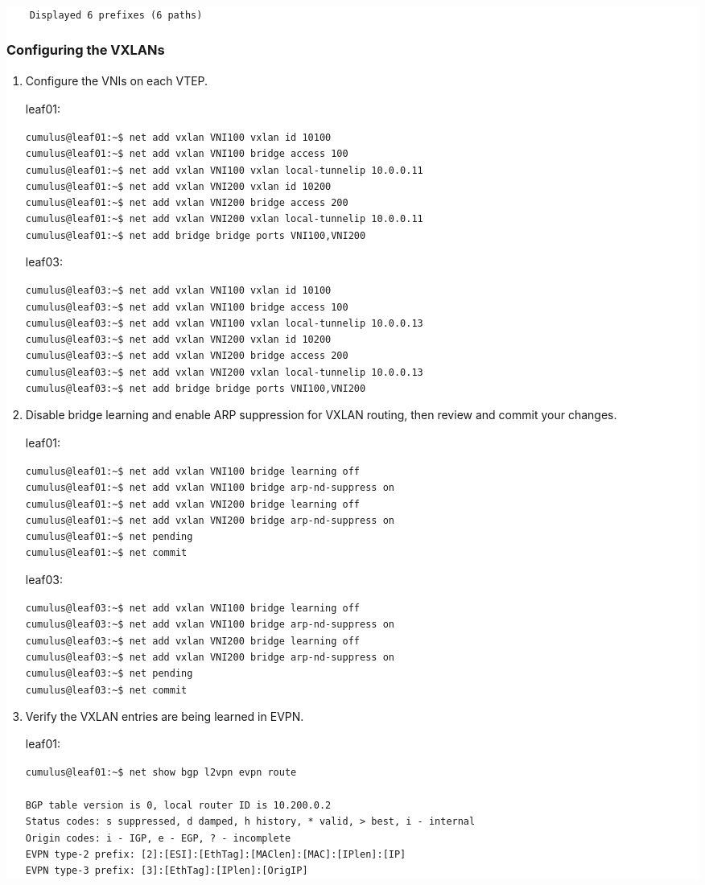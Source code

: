         Displayed 6 prefixes (6 paths)

### Configuring the VXLANs

1.  Configure the VNIs on each VTEP.
    
    leaf01:
    
        cumulus@leaf01:~$ net add vxlan VNI100 vxlan id 10100
        cumulus@leaf01:~$ net add vxlan VNI100 bridge access 100
        cumulus@leaf01:~$ net add vxlan VNI100 vxlan local-tunnelip 10.0.0.11
        cumulus@leaf01:~$ net add vxlan VNI200 vxlan id 10200
        cumulus@leaf01:~$ net add vxlan VNI200 bridge access 200
        cumulus@leaf01:~$ net add vxlan VNI200 vxlan local-tunnelip 10.0.0.11
        cumulus@leaf01:~$ net add bridge bridge ports VNI100,VNI200
    
    leaf03:
    
        cumulus@leaf03:~$ net add vxlan VNI100 vxlan id 10100
        cumulus@leaf03:~$ net add vxlan VNI100 bridge access 100
        cumulus@leaf03:~$ net add vxlan VNI100 vxlan local-tunnelip 10.0.0.13
        cumulus@leaf03:~$ net add vxlan VNI200 vxlan id 10200
        cumulus@leaf03:~$ net add vxlan VNI200 bridge access 200
        cumulus@leaf03:~$ net add vxlan VNI200 vxlan local-tunnelip 10.0.0.13
        cumulus@leaf03:~$ net add bridge bridge ports VNI100,VNI200

2.  Disable bridge learning and enable ARP suppression for VXLAN
    routing, then review and commit your changes.
    
    leaf01:
    
        cumulus@leaf01:~$ net add vxlan VNI100 bridge learning off
        cumulus@leaf01:~$ net add vxlan VNI100 bridge arp-nd-suppress on
        cumulus@leaf01:~$ net add vxlan VNI200 bridge learning off
        cumulus@leaf01:~$ net add vxlan VNI200 bridge arp-nd-suppress on
        cumulus@leaf01:~$ net pending
        cumulus@leaf01:~$ net commit
    
    leaf03:
    
        cumulus@leaf03:~$ net add vxlan VNI100 bridge learning off
        cumulus@leaf03:~$ net add vxlan VNI100 bridge arp-nd-suppress on
        cumulus@leaf03:~$ net add vxlan VNI200 bridge learning off
        cumulus@leaf03:~$ net add vxlan VNI200 bridge arp-nd-suppress on
        cumulus@leaf03:~$ net pending
        cumulus@leaf03:~$ net commit

3.  Verify the VXLAN entries are being learned in EVPN.
    
    leaf01:
    
        cumulus@leaf01:~$ net show bgp l2vpn evpn route
         
        BGP table version is 0, local router ID is 10.200.0.2
        Status codes: s suppressed, d damped, h history, * valid, > best, i - internal
        Origin codes: i - IGP, e - EGP, ? - incomplete
        EVPN type-2 prefix: [2]:[ESI]:[EthTag]:[MAClen]:[MAC]:[IPlen]:[IP]
        EVPN type-3 prefix: [3]:[EthTag]:[IPlen]:[OrigIP]
         
